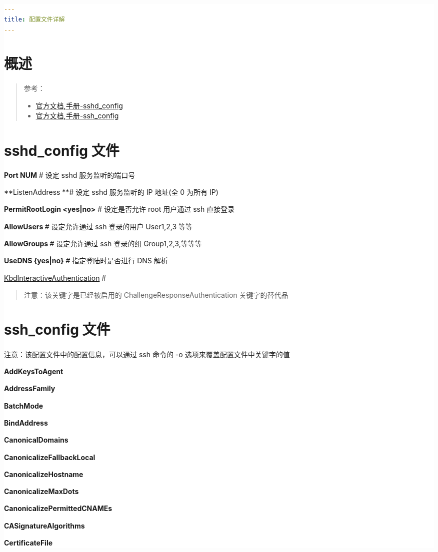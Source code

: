 ```yaml
---
title: 配置文件详解
---
```


# 概述

> 参考：
>
> - [官方文档,手册-sshd_config](https://man.openbsd.org/sshd_config)
> - [官方文档,手册-ssh_config](https://man.openbsd.org/ssh_config)

# sshd_config 文件

**Port NUM** # 设定 sshd 服务监听的端口号

**ListenAddress <IP> **# 设定 sshd 服务监听的 IP 地址(全 0 为所有 IP)

**PermitRootLogin \<yes|no>** # 设定是否允许 root 用户通过 ssh 直接登录

**AllowUsers <User1 User2 User3.......>** # 设定允许通过 ssh 登录的用户 User1,2,3 等等

**AllowGroups <Group1 Group2.........>** # 设定允许通过 ssh 登录的组 Group1,2,3,等等等

**UseDNS {yes|no}** # 指定登陆时是否进行 DNS 解析

[KbdInteractiveAuthentication](https://man.openbsd.org/sshd_config#KbdInteractiveAuthentication) #

> 注意：该关键字是已经被启用的 ChallengeResponseAuthentication 关键字的替代品

# ssh_config 文件

注意：该配置文件中的配置信息，可以通过 ssh 命令的 -o 选项来覆盖配置文件中关键字的值

**AddKeysToAgent**

**AddressFamily**

**BatchMode**

**BindAddress**

**CanonicalDomains**

**CanonicalizeFallbackLocal**

**CanonicalizeHostname**

**CanonicalizeMaxDots**

**CanonicalizePermittedCNAMEs**

**CASignatureAlgorithms**

**CertificateFile**
